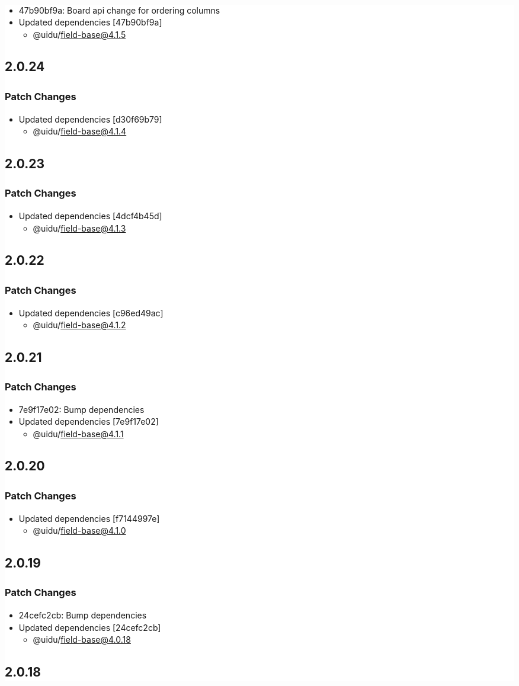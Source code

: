 - 47b90bf9a: Board api change for ordering columns
- Updated dependencies [47b90bf9a]
  - @uidu/field-base@4.1.5

## 2.0.24

### Patch Changes

- Updated dependencies [d30f69b79]
  - @uidu/field-base@4.1.4

## 2.0.23

### Patch Changes

- Updated dependencies [4dcf4b45d]
  - @uidu/field-base@4.1.3

## 2.0.22

### Patch Changes

- Updated dependencies [c96ed49ac]
  - @uidu/field-base@4.1.2

## 2.0.21

### Patch Changes

- 7e9f17e02: Bump dependencies
- Updated dependencies [7e9f17e02]
  - @uidu/field-base@4.1.1

## 2.0.20

### Patch Changes

- Updated dependencies [f7144997e]
  - @uidu/field-base@4.1.0

## 2.0.19

### Patch Changes

- 24cefc2cb: Bump dependencies
- Updated dependencies [24cefc2cb]
  - @uidu/field-base@4.0.18

## 2.0.18
